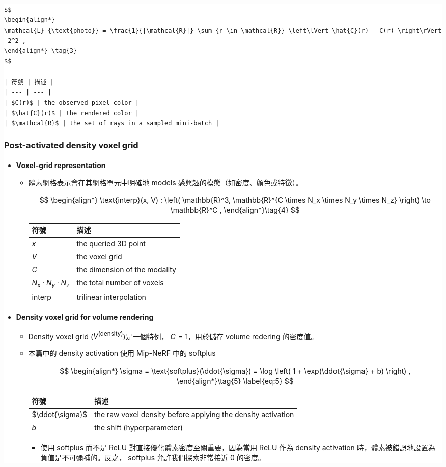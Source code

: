     $$
    \begin{align*}
    \mathcal{L}_{\text{photo}} = \frac{1}{|\mathcal{R}|} \sum_{r \in \mathcal{R}} \left\lVert \hat{C}(r) - C(r) \right\rVert_2^2 ,
    \end{align*} \tag{3}
    $$
    
    | 符號 | 描述 |
    | --- | --- |  
    | $C(r)$ | the observed pixel color |
    | $\hat{C}(r)$ | the rendered color |
    | $\mathcal{R}$ | the set of rays in a sampled mini-batch |

### Post-activated density voxel grid

- **Voxel-grid representation**
    - 體素網格表示會在其網格單元中明確地 models 感興趣的模態（如密度、顏色或特徵）。
        
        $$
        \begin{align*}
        \text{interp}(x, V) : \left( \mathbb{R}^3, \mathbb{R}^{C \times N_x \times N_y \times N_z} \right) \to \mathbb{R}^C ,
        \end{align*}\tag{4}
        $$
        
        | 符號 | 描述 |
        | --- | --- |  
        | $x$ | the queried 3D point |
        | $V$ | the voxel grid |
        | $C$ | the dimension of the modality |
        | $N_x \cdot N_y \cdot N_z$ | the total number of voxels |
        | $\text{interp}$ | trilinear interpolation |
- **Density voxel grid for volume rendering**
    - Density voxel grid ($V^{\text{(density)}}$)是一個特例， $C=1$，用於儲存 volume redering 的密度值。
    - 本篇中的 density activation 使用 Mip-NeRF 中的 $\text{softplus}$
        
        $$
        \begin{align*}
        \sigma = \text{softplus}(\ddot{\sigma}) = \log \left( 1 + \exp(\ddot{\sigma} + b) \right) ,
        \end{align*}\tag{5}
        \label{eq:5}
        $$
        
        | 符號 | 描述 |
        | --- | --- |  
        | $\ddot{\sigma}$ | the raw voxel density before applying the density activation |
        | $b$ | the shift (hyperparameter) |
        - 使用 $\text{softplus}$ 而不是 $\text{ReLU}$ 對直接優化體素密度至關重要，因為當用 $\text{ReLU}$ 作為 density activation 時，體素被錯誤地設置為負值是不可彌補的。反之， $\text{softplus}$ 允許我們探索非常接近 0 的密度。
            